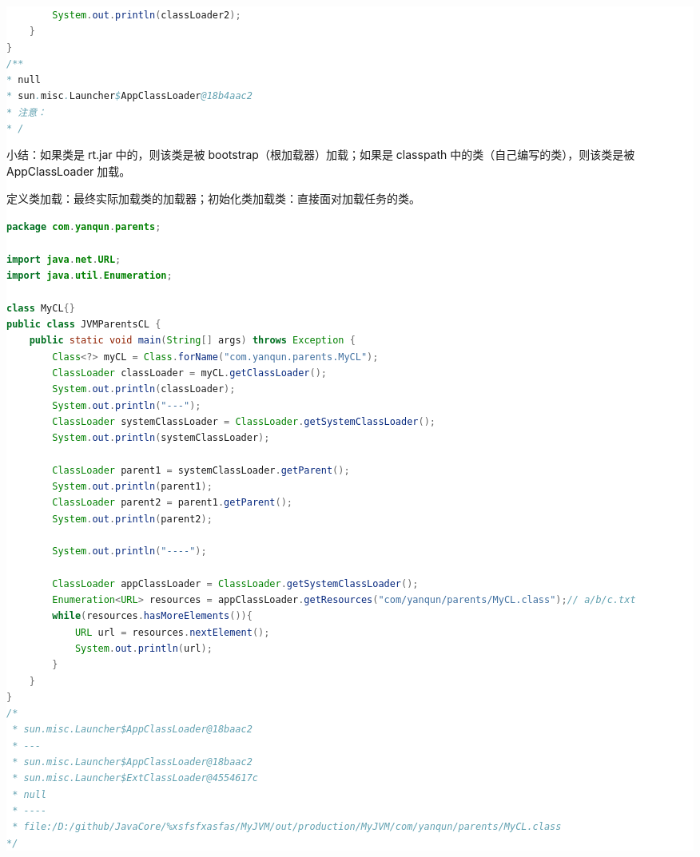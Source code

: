 ```java
        System.out.println(classLoader2);
    }
}
/**
* null
* sun.misc.Launcher$AppClassLoader@18b4aac2
* 注意：
* /
```

小结：如果类是 rt.jar 中的，则该类是被 bootstrap（根加载器）加载；如果是 classpath 中的类（自己编写的类），则该类是被 AppClassLoader 加载。

定义类加载：最终实际加载类的加载器；初始化类加载类：直接面对加载任务的类。

```java
package com.yanqun.parents;

import java.net.URL;
import java.util.Enumeration;

class MyCL{}
public class JVMParentsCL {
    public static void main(String[] args) throws Exception {
        Class<?> myCL = Class.forName("com.yanqun.parents.MyCL");
        ClassLoader classLoader = myCL.getClassLoader();
        System.out.println(classLoader);
        System.out.println("---");
        ClassLoader systemClassLoader = ClassLoader.getSystemClassLoader();
        System.out.println(systemClassLoader);

        ClassLoader parent1 = systemClassLoader.getParent();
        System.out.println(parent1);
        ClassLoader parent2 = parent1.getParent();
        System.out.println(parent2);

        System.out.println("----");

        ClassLoader appClassLoader = ClassLoader.getSystemClassLoader();
        Enumeration<URL> resources = appClassLoader.getResources("com/yanqun/parents/MyCL.class");// a/b/c.txt
        while(resources.hasMoreElements()){
            URL url = resources.nextElement();
            System.out.println(url);
        }
    }
}
/*
 * sun.misc.Launcher$AppClassLoader@18baac2
 * ---
 * sun.misc.Launcher$AppClassLoader@18baac2
 * sun.misc.Launcher$ExtClassLoader@4554617c
 * null
 * ----
 * file:/D:/github/JavaCore/%xsfsfxasfas/MyJVM/out/production/MyJVM/com/yanqun/parents/MyCL.class
*/
```
